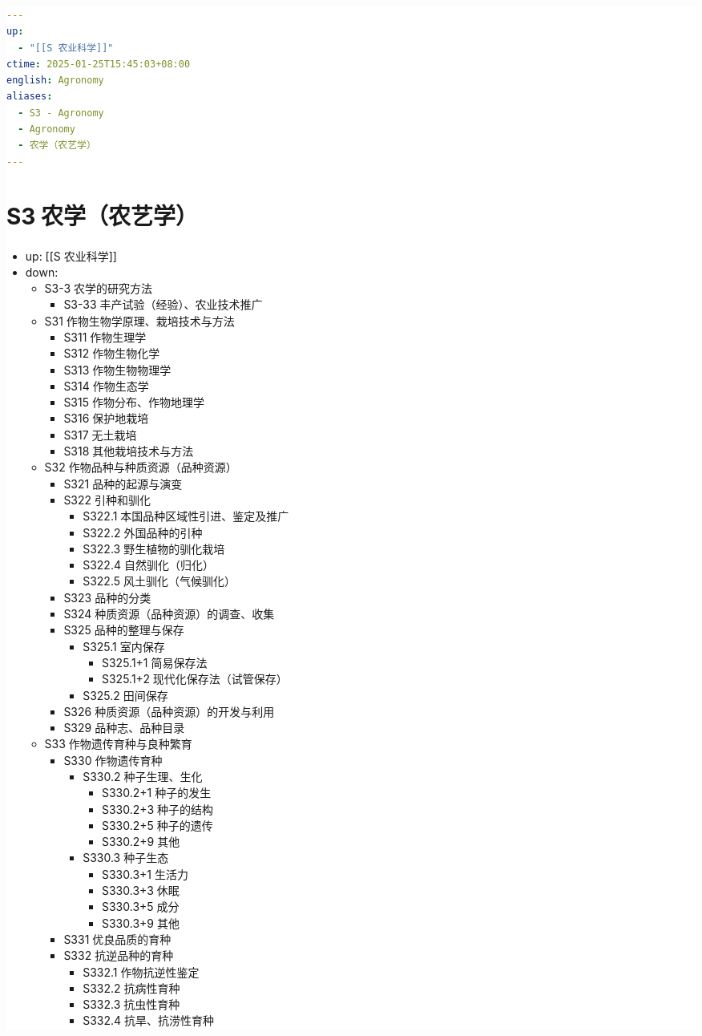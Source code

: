 ```yaml
---
up:
  - "[[S 农业科学]]"
ctime: 2025-01-25T15:45:03+08:00
english: Agronomy
aliases:
  - S3 - Agronomy
  - Agronomy
  - 农学（农艺学）
---
```


# S3 农学（农艺学）

- up: [[S 农业科学]]
- down:
	- S3-3 农学的研究方法
		- S3-33 丰产试验（经验）、农业技术推广
	- S31 作物生物学原理、栽培技术与方法
		- S311 作物生理学
		- S312 作物生物化学
		- S313 作物生物物理学
		- S314 作物生态学
		- S315 作物分布、作物地理学
		- S316 保护地栽培
		- S317 无土栽培
		- S318 其他栽培技术与方法
	- S32 作物品种与种质资源（品种资源）
		- S321 品种的起源与演变
		- S322 引种和驯化
			- S322.1 本国品种区域性引进、鉴定及推广
			- S322.2 外国品种的引种
			- S322.3 野生植物的驯化栽培
			- S322.4 自然驯化（归化）
			- S322.5 风土驯化（气候驯化）
		- S323 品种的分类
		- S324 种质资源（品种资源）的调查、收集
		- S325 品种的整理与保存
			- S325.1 室内保存
				- S325.1+1 简易保存法
				- S325.1+2 现代化保存法（试管保存）
			- S325.2 田间保存
		- S326 种质资源（品种资源）的开发与利用
		- S329 品种志、品种目录
	- S33 作物遗传育种与良种繁育
		- S330 作物遗传育种
			- S330.2 种子生理、生化
				- S330.2+1 种子的发生
				- S330.2+3 种子的结构
				- S330.2+5 种子的遗传
				- S330.2+9 其他
			- S330.3 种子生态
				- S330.3+1 生活力
				- S330.3+3 休眠
				- S330.3+5 成分
				- S330.3+9 其他
		- S331 优良品质的育种
		- S332 抗逆品种的育种
			- S332.1 作物抗逆性鉴定
			- S332.2 抗病性育种
			- S332.3 抗虫性育种
			- S332.4 抗旱、抗涝性育种